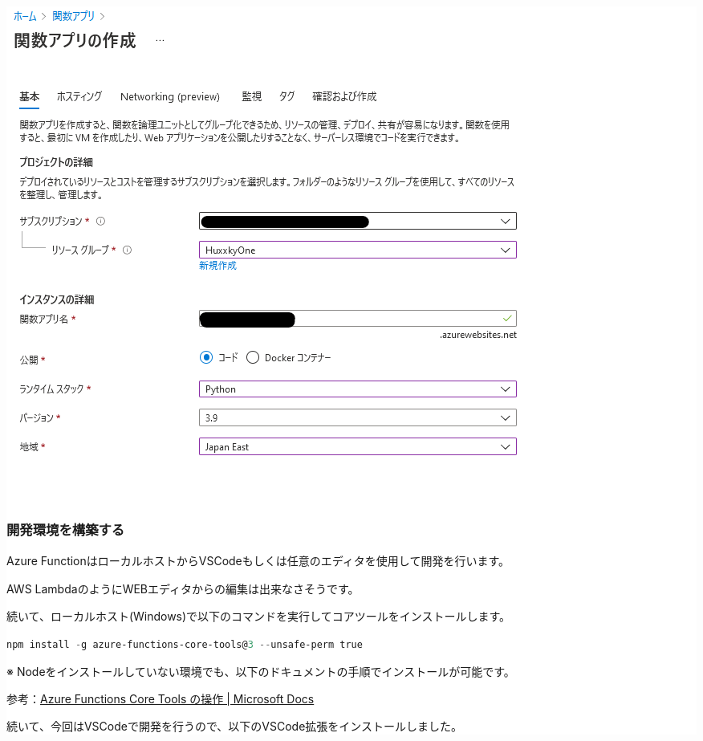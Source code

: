 ![image-47.png](../../static/media/2022-02-12-azure-setup-on-money/image-47.png)



### 開発環境を構築する

Azure FunctionはローカルホストからVSCodeもしくは任意のエディタを使用して開発を行います。

AWS LambdaのようにWEBエディタからの編集は出来なさそうです。

続いて、ローカルホスト(Windows)で以下のコマンドを実行してコアツールをインストールします。

``` powershell
npm install -g azure-functions-core-tools@3 --unsafe-perm true
```

※ Nodeをインストールしていない環境でも、以下のドキュメントの手順でインストールが可能です。

参考：[Azure Functions Core Tools の操作 | Microsoft Docs](https://docs.microsoft.com/ja-jp/azure/azure-functions/functions-run-local?tabs=v4%2Cwindows%2Ccsharp%2Cportal%2Cbash#install-the-azure-functions-core-tools)

続いて、今回はVSCodeで開発を行うので、以下のVSCode拡張をインストールしました。
